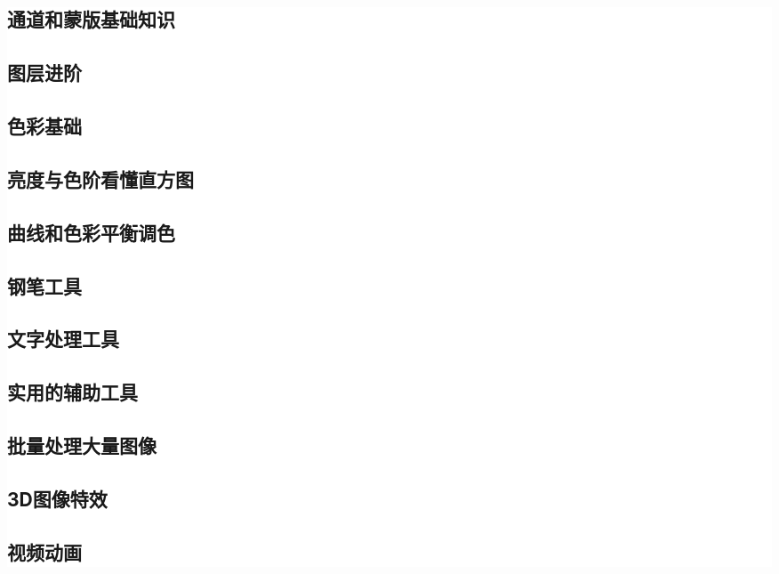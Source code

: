 

## 通道和蒙版基础知识



## 图层进阶



## 色彩基础



## 亮度与色阶看懂直方图



## 曲线和色彩平衡调色



## 钢笔工具



## 文字处理工具



## 实用的辅助工具



## 批量处理大量图像



## 3D图像特效



## 视频动画

